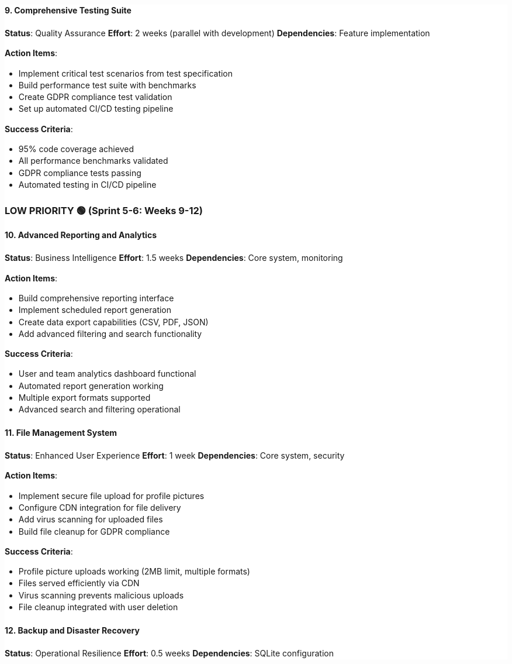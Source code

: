 #### 9. **Comprehensive Testing Suite**
**Status**: Quality Assurance
**Effort**: 2 weeks (parallel with development)
**Dependencies**: Feature implementation

**Action Items**:
- Implement critical test scenarios from test specification
- Build performance test suite with benchmarks
- Create GDPR compliance test validation
- Set up automated CI/CD testing pipeline

**Success Criteria**:
- 95% code coverage achieved
- All performance benchmarks validated
- GDPR compliance tests passing
- Automated testing in CI/CD pipeline

### **LOW PRIORITY 🟢** (Sprint 5-6: Weeks 9-12)

#### 10. **Advanced Reporting and Analytics**
**Status**: Business Intelligence
**Effort**: 1.5 weeks
**Dependencies**: Core system, monitoring

**Action Items**:
- Build comprehensive reporting interface
- Implement scheduled report generation
- Create data export capabilities (CSV, PDF, JSON)
- Add advanced filtering and search functionality

**Success Criteria**:
- User and team analytics dashboard functional
- Automated report generation working
- Multiple export formats supported
- Advanced search and filtering operational

#### 11. **File Management System**
**Status**: Enhanced User Experience
**Effort**: 1 week
**Dependencies**: Core system, security

**Action Items**:
- Implement secure file upload for profile pictures
- Configure CDN integration for file delivery
- Add virus scanning for uploaded files
- Build file cleanup for GDPR compliance

**Success Criteria**:
- Profile picture uploads working (2MB limit, multiple formats)
- Files served efficiently via CDN
- Virus scanning prevents malicious uploads
- File cleanup integrated with user deletion

#### 12. **Backup and Disaster Recovery**
**Status**: Operational Resilience
**Effort**: 0.5 weeks
**Dependencies**: SQLite configuration
